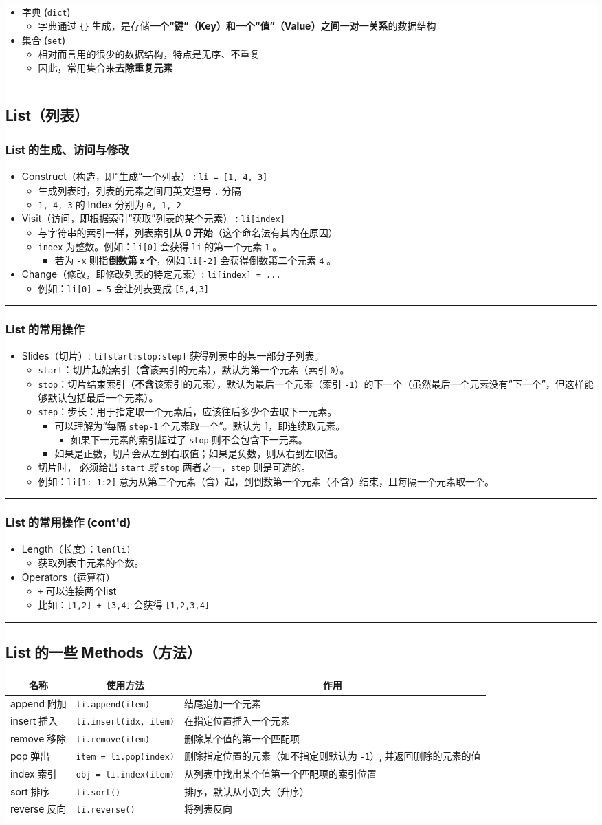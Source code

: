 - 字典 (`dict`)
  - 字典通过 `{}` 生成，是存储**一个“键”（Key）和一个“值”（Value）之间一对一关系**的数据结构
- 集合 (`set`)
  - 相对而言用的很少的数据结构，特点是无序、不重复
  - 因此，常用集合来**去除重复元素**

---

## List（列表）
### List 的生成、访问与修改
* Construct（构造，即“生成”一个列表） : `li = [1, 4, 3]`
  * 生成列表时，列表的元素之间用英文逗号 `,` 分隔
  * `1, 4, 3` 的 Index 分别为 `0, 1, 2`
* Visit（访问，即根据索引“获取”列表的某个元素） : `li[index]`
  * 与字符串的索引一样，列表索引**从 0 开始**（这个命名法有其内在原因）
  * `index` 为整数。例如：`li[0]` 会获得 `li` 的第一个元素 `1` 。
    * 若为 `-x` 则指**倒数第 `x` 个**，例如 `li[-2]` 会获得倒数第二个元素 `4` 。
* Change（修改，即修改列表的特定元素）: `li[index] = ...`
  * 例如：`li[0] = 5` 会让列表变成 `[5,4,3]`

---

### List 的常用操作

* Slides（切片）: `li[start:stop:step]` 获得列表中的某一部分子列表。
  - `start`：切片起始索引（**含**该索引的元素），默认为第一个元素（索引 `0`）。
  - `stop`：切片结束索引（**不含**该索引的元素），默认为最后一个元素（索引 `-1`）的下一个（虽然最后一个元素没有“下一个”，但这样能够默认包括最后一个元素）。
  - `step`：步长：用于指定取一个元素后，应该往后多少个去取下一元素。
    - 可以理解为“每隔 `step-1` 个元素取一个”。默认为 1，即连续取元素。
      - 如果下一元素的索引超过了 `stop` 则不会包含下一元素。
    - 如果是正数，切片会从左到右取值；如果是负数，则从右到左取值。
  - 切片时， 必须给出 `start` *或* `stop` 两者之一，`step` 则是可选的。
  - 例如：`li[1:-1:2]` 意为从第二个元素（含）起，到倒数第一个元素（不含）结束，且每隔一个元素取一个。

---

### List 的常用操作 (cont'd)

* Length（长度）：`len(li)` 
  * 获取列表中元素的个数。
* Operators（运算符）
  * `+` 可以连接两个list
  * 比如：`[1,2] + [3,4]` 会获得 `[1,2,3,4]`

---
## List 的一些 Methods（方法）

| 名称 | 使用方法 | 作用 |
|---|---|---|
| append 附加 | `li.append(item)` | 结尾追加一个元素
| insert 插入 | `li.insert(idx, item)` | 在指定位置插入一个元素
| remove 移除 |  `li.remove(item)` | 删除某个值的第一个匹配项
| pop 弹出 |  `item = li.pop(index)` | 删除指定位置的元素（如不指定则默认为 `-1`）, 并返回删除的元素的值
| index 索引 |  `obj = li.index(item)` | 从列表中找出某个值第一个匹配项的索引位置
| sort 排序 |  `li.sort()` | 排序，默认从小到大（升序）
| reverse 反向 |  `li.reverse()` | 将列表反向
